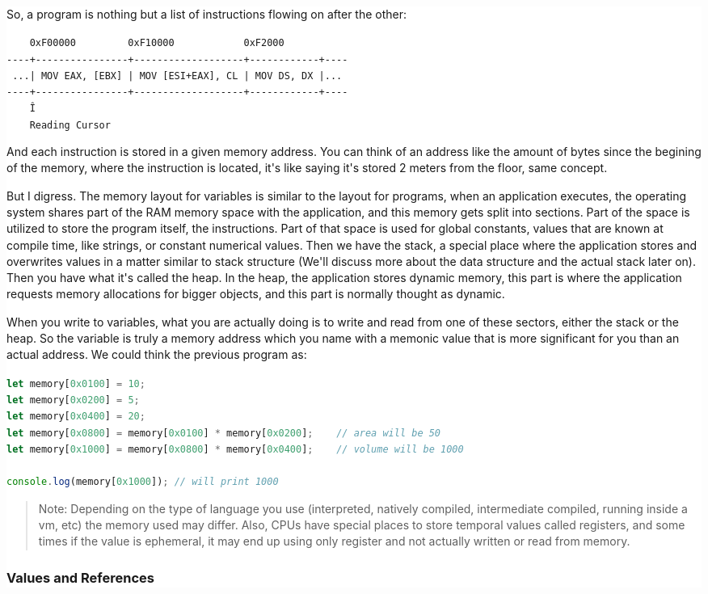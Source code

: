 So, a program is nothing but a list of instructions flowing on after the other:
```
    0xF00000         0xF10000            0xF2000
----+----------------+-------------------+------------+----
 ...| MOV EAX, [EBX] | MOV [ESI+EAX], CL | MOV DS, DX |...
----+----------------+-------------------+------------+----
    Î
    Reading Cursor
```

And each instruction is stored in a given memory address. You can think of an address like the amount of bytes since the begining of the memory, where the instruction is located, it's like saying it's stored 2 meters from the floor, same concept.

But I digress. The memory layout for variables is similar to the layout for programs, when an application executes, the operating system shares part of the RAM memory space with the application, and this memory gets split into sections. Part of the space is utilized to store the program itself, the instructions. Part of that space is used for global constants, values that are known at compile time, like strings, or constant numerical values. Then we have the stack, a special place where the application stores and overwrites values in a matter similar to stack structure (We'll discuss more about the data structure and the actual stack later on). Then you have what it's called the heap. In the heap, the application stores dynamic memory, this part is where the application requests memory allocations for bigger objects, and this part is normally thought as dynamic.

When you write to variables, what you are actually doing is to write and read from one of these sectors, either the stack or the heap. So the variable is truly a memory address which you name with a memonic value that is more significant for you than an actual address. We could think the previous program as:

```js
let memory[0x0100] = 10;
let memory[0x0200] = 5;
let memory[0x0400] = 20;
let memory[0x0800] = memory[0x0100] * memory[0x0200];    // area will be 50
let memory[0x1000] = memory[0x0800] * memory[0x0400];    // volume will be 1000

console.log(memory[0x1000]); // will print 1000
```

> Note: Depending on the type of language you use (interpreted, natively compiled, intermediate compiled, running inside a vm, etc) the memory used may differ. Also, CPUs have special places to store temporal values called registers, and some times if the value is ephemeral, it may end up using only register and not actually written or read from memory.


### Values and References


